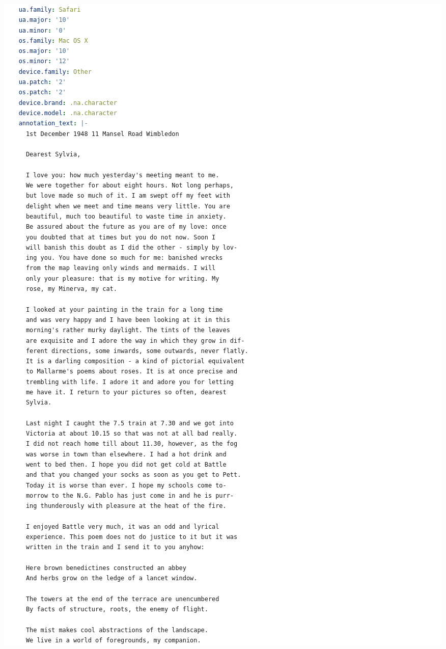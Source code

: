 ```yaml
    ua.family: Safari
    ua.major: '10'
    ua.minor: '0'
    os.family: Mac OS X
    os.major: '10'
    os.minor: '12'
    device.family: Other
    ua.patch: '2'
    os.patch: '2'
    device.brand: .na.character
    device.model: .na.character
    annotation_text: |-
      1st December 1948 11 Mansel Road Wimbledon

      Dearest Sylvia,

      I love you: how much yesterday's meeting meant to me.
      We were together for about eight hours. Not long perhaps,
      but love made so much of it. I am swept off my feet with
      delight when we meet and time means very little. You are
      beautiful, much too beautiful to waste time in anxiety.
      Be assured about the future as you are of my love: once
      you doubted that at times but you do not now. Soon I
      will banish this doubt as I did the other - simply by lov-
      ing you. You have done so much for me: banished wrecks
      from the map leaving only winds and mermaids. I will
      only your pleasure: that is my motive for writing. My
      rose, my Minerva, my cat.

      I looked at your painting in the train for a long time
      and was very happy and I have been looking at it in this
      morning's rather murky daylight. The tints of the leaves
      are exquisite and I adore the way in which they grow in dif-
      ferent directions, some inwards, some outwards, never flatly.
      It is a darling composition - a kind of pictorial equivalent
      to Mallarme's poems about roses. It is at once precise and
      trembling with life. I adore it and adore you for letting
      me have it. I return to your pictures so often, dearest
      Sylvia.

      Last night I caught the 7.5 train at 7.30 and we got into
      Victoria at about 10.15 so that was not at all bad really.
      I did not reach home till about 11.30, however, as the fog
      was worse in town than elsewhere. I had a hot drink and
      went to bed then. I hope you did not get cold at Battle
      and that you changed your socks as soon as you get to Pett.
      Today it is worse than ever. I hope my schools come to-
      morrow to the N.G. Pablo has just come in and he is purr-
      ing thunderously with pleasure at the heat of the fire.

      I enjoyed Battle very much, it was an odd and lyrical
      experience. This poem does not do justice to it but it was
      written in the train and I send it to you anyhow:

      Here brown benedictines constructed an abbey
      And herbs grow on the ledge of a lancet window.

      The towers at the end of the terrace are unencumbered
      By facts of structure, roots, the enemy of flight.

      The mist makes cool abstractions of the landscape.
      We live in a world of foregrounds, my companion.

```